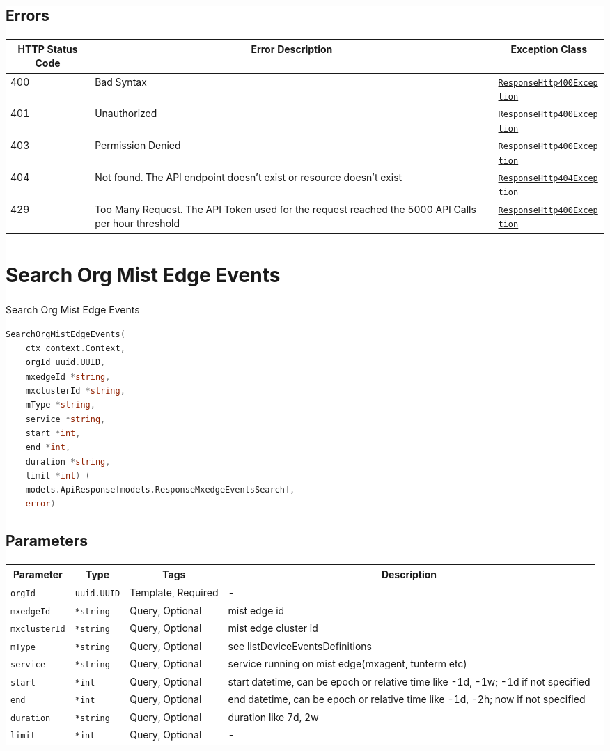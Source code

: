 ## Errors

| HTTP Status Code | Error Description | Exception Class |
|  --- | --- | --- |
| 400 | Bad Syntax | [`ResponseHttp400Exception`](../../doc/models/response-http-400-exception.md) |
| 401 | Unauthorized | [`ResponseHttp400Exception`](../../doc/models/response-http-400-exception.md) |
| 403 | Permission Denied | [`ResponseHttp400Exception`](../../doc/models/response-http-400-exception.md) |
| 404 | Not found. The API endpoint doesn’t exist or resource doesn’t exist | [`ResponseHttp404Exception`](../../doc/models/response-http-404-exception.md) |
| 429 | Too Many Request. The API Token used for the request reached the 5000 API Calls per hour threshold | [`ResponseHttp400Exception`](../../doc/models/response-http-400-exception.md) |


# Search Org Mist Edge Events

Search Org Mist Edge Events

```go
SearchOrgMistEdgeEvents(
    ctx context.Context,
    orgId uuid.UUID,
    mxedgeId *string,
    mxclusterId *string,
    mType *string,
    service *string,
    start *int,
    end *int,
    duration *string,
    limit *int) (
    models.ApiResponse[models.ResponseMxedgeEventsSearch],
    error)
```

## Parameters

| Parameter | Type | Tags | Description |
|  --- | --- | --- | --- |
| `orgId` | `uuid.UUID` | Template, Required | - |
| `mxedgeId` | `*string` | Query, Optional | mist edge id |
| `mxclusterId` | `*string` | Query, Optional | mist edge cluster id |
| `mType` | `*string` | Query, Optional | see [listDeviceEventsDefinitions]($e/Constants%20Events/listDeviceEventsDefinitions) |
| `service` | `*string` | Query, Optional | service running on mist edge(mxagent, tunterm etc) |
| `start` | `*int` | Query, Optional | start datetime, can be epoch or relative time like -1d, -1w; -1d if not specified |
| `end` | `*int` | Query, Optional | end datetime, can be epoch or relative time like -1d, -2h; now if not specified |
| `duration` | `*string` | Query, Optional | duration like 7d, 2w |
| `limit` | `*int` | Query, Optional | - |
